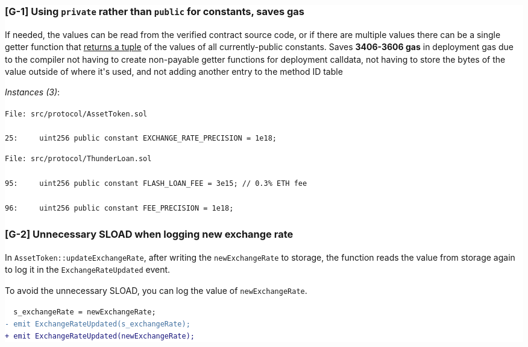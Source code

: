 ### [G-1] Using `private` rather than `public` for constants, saves gas

If needed, the values can be read from the verified contract source code, or if there are multiple values there can be a single getter function that [returns a tuple](https://github.com/code-423n4/2022-08-frax/blob/90f55a9ce4e25bceed3a74290b854341d8de6afa/src/contracts/FraxlendPair.sol#L156-L178) of the values of all currently-public constants. Saves **3406-3606 gas** in deployment gas due to the compiler not having to create non-payable getter functions for deployment calldata, not having to store the bytes of the value outside of where it's used, and not adding another entry to the method ID table

_Instances (3)_:

```solidity
File: src/protocol/AssetToken.sol

25:     uint256 public constant EXCHANGE_RATE_PRECISION = 1e18;

```

```solidity
File: src/protocol/ThunderLoan.sol

95:     uint256 public constant FLASH_LOAN_FEE = 3e15; // 0.3% ETH fee

96:     uint256 public constant FEE_PRECISION = 1e18;

```

### [G-2] Unnecessary SLOAD when logging new exchange rate

In `AssetToken::updateExchangeRate`, after writing the `newExchangeRate` to storage, the function reads the value from storage again to log it in the `ExchangeRateUpdated` event.

To avoid the unnecessary SLOAD, you can log the value of `newExchangeRate`.

```diff
  s_exchangeRate = newExchangeRate;
- emit ExchangeRateUpdated(s_exchangeRate);
+ emit ExchangeRateUpdated(newExchangeRate);
```
